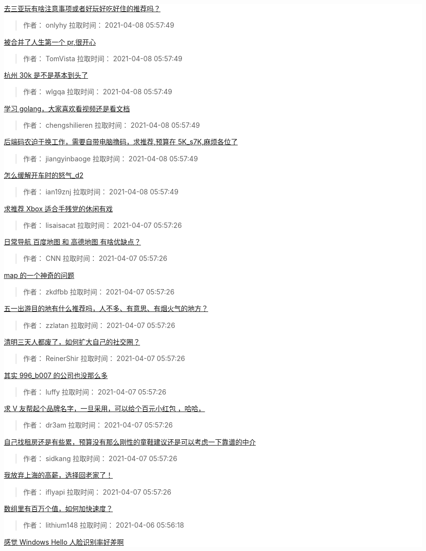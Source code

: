  [去三亚玩有啥注意事项或者好玩好吃好住的推荐吗？](https://www.v2ex.com/t/768685)

> 作者： onlyhy  拉取时间： 2021-04-08 05:57:49

 [被合并了人生第一个 pr,很开心](https://www.v2ex.com/t/768587)

> 作者： TomVista  拉取时间： 2021-04-08 05:57:49

 [杭州 30k 是不是基本到头了](https://www.v2ex.com/t/768569)

> 作者： wlgqa  拉取时间： 2021-04-08 05:57:49

 [学习 golang，大家喜欢看视频还是看文档](https://www.v2ex.com/t/768566)

> 作者： chengshilieren  拉取时间： 2021-04-08 05:57:49

 [后端码农迫于换工作，需要自带电脑撸码，求推荐,预算在 5K_s7K,麻烦各位了](https://www.v2ex.com/t/768560)

> 作者： jiangyinbaoge  拉取时间： 2021-04-08 05:57:49

 [怎么缓解开车时的怒气_d2](https://www.v2ex.com/t/768549)

> 作者： ian19znj  拉取时间： 2021-04-08 05:57:49

 [求推荐 Xbox 适合手残党的休闲有戏](https://www.v2ex.com/t/768342)

> 作者： lisaisacat  拉取时间： 2021-04-07 05:57:26

 [日常导航 百度地图 和 高德地图 有啥优缺点？](https://www.v2ex.com/t/768334)

> 作者： CNN  拉取时间： 2021-04-07 05:57:26

 [map 的一个神奇的问题](https://www.v2ex.com/t/768320)

> 作者： zkdfbb  拉取时间： 2021-04-07 05:57:26

 [五一出游目的地有什么推荐吗，人不多、有意思、有烟火气的地方？](https://www.v2ex.com/t/768288)

> 作者： zzlatan  拉取时间： 2021-04-07 05:57:26

 [清明三天人都废了，如何扩大自己的社交圈？](https://www.v2ex.com/t/768282)

> 作者： ReinerShir  拉取时间： 2021-04-07 05:57:26

 [其实 996_b007 的公司也没那么多](https://www.v2ex.com/t/768270)

> 作者： luffy  拉取时间： 2021-04-07 05:57:26

 [求 V 友帮起个品牌名字，一旦采用，可以给个百元小红包 ，哈哈，](https://www.v2ex.com/t/768266)

> 作者： dr3am  拉取时间： 2021-04-07 05:57:26

 [自己找租房还是有些累，预算没有那么刚性的童鞋建议还是可以考虑一下靠谱的中介](https://www.v2ex.com/t/768249)

> 作者： sidkang  拉取时间： 2021-04-07 05:57:26

 [我放弃上海的高薪，选择回老家了！](https://www.v2ex.com/t/768231)

> 作者： iflyapi  拉取时间： 2021-04-07 05:57:26

 [数组里有百万个值，如何加快速度？](https://www.v2ex.com/t/768144)

> 作者： lithium148  拉取时间： 2021-04-06 05:56:18

 [感觉 Windows Hello 人脸识别率好差啊](https://www.v2ex.com/t/768127)

